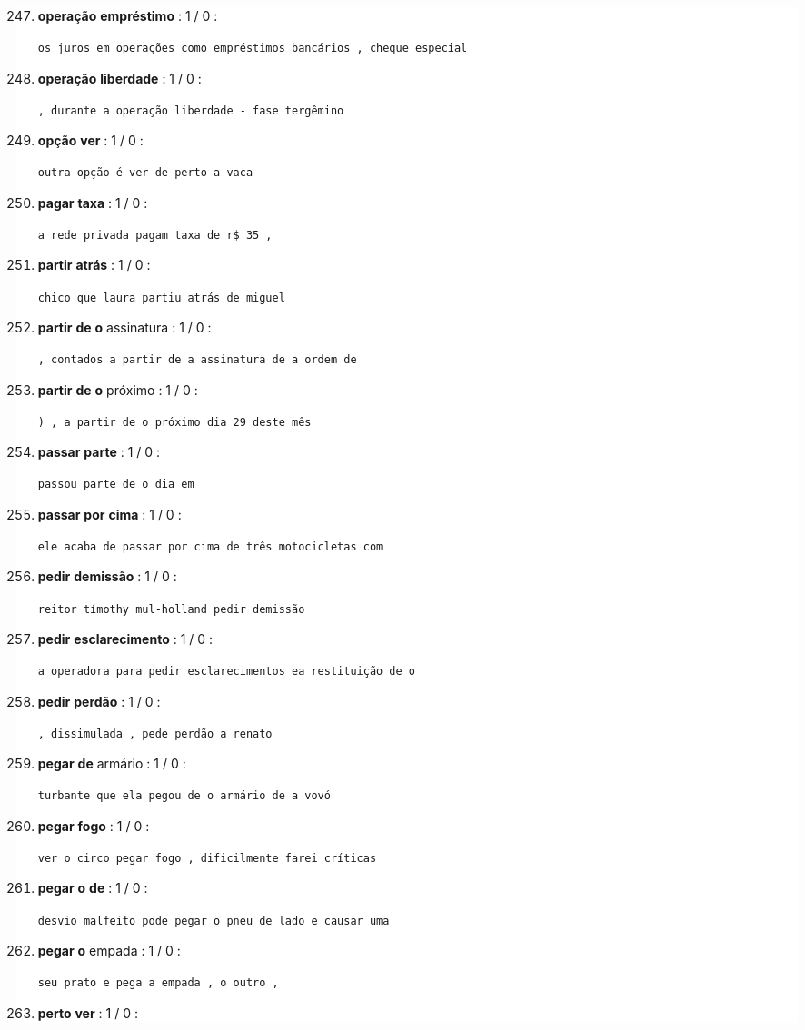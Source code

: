 247. **operação** **empréstimo** : 1  / 0 :

		 os juros em operações como empréstimos bancários , cheque especial

248. **operação** **liberdade** : 1  / 0 :

		 , durante a operação liberdade - fase tergêmino

249. **opção** **ver** : 1  / 0 :

		 outra opção é ver de perto a vaca

250. **pagar** **taxa** : 1  / 0 :

		 a rede privada pagam taxa de r$ 35 ,

251. **partir** **atrás** : 1  / 0 :

		 chico que laura partiu atrás de miguel

252. **partir** **de** **o** assinatura : 1  / 0 :

		 , contados a partir de a assinatura de a ordem de

253. **partir** **de** **o** próximo : 1  / 0 :

		 ) , a partir de o próximo dia 29 deste mês

254. **passar** **parte** : 1  / 0 :

		 passou parte de o dia em

255. **passar** **por** **cima** : 1  / 0 :

		 ele acaba de passar por cima de três motocicletas com

256. **pedir** **demissão** : 1  / 0 :

		 reitor tímothy mul-holland pedir demissão

257. **pedir** **esclarecimento** : 1  / 0 :

		 a operadora para pedir esclarecimentos ea restituição de o

258. **pedir** **perdão** : 1  / 0 :

		 , dissimulada , pede perdão a renato

259. **pegar** **de** armário : 1  / 0 :

		 turbante que ela pegou de o armário de a vovó

260. **pegar** **fogo** : 1  / 0 :

		 ver o circo pegar fogo , dificilmente farei críticas

261. **pegar** **o** **de** : 1  / 0 :

		 desvio malfeito pode pegar o pneu de lado e causar uma

262. **pegar** **o** empada : 1  / 0 :

		 seu prato e pega a empada , o outro ,

263. **perto** **ver** : 1  / 0 :
